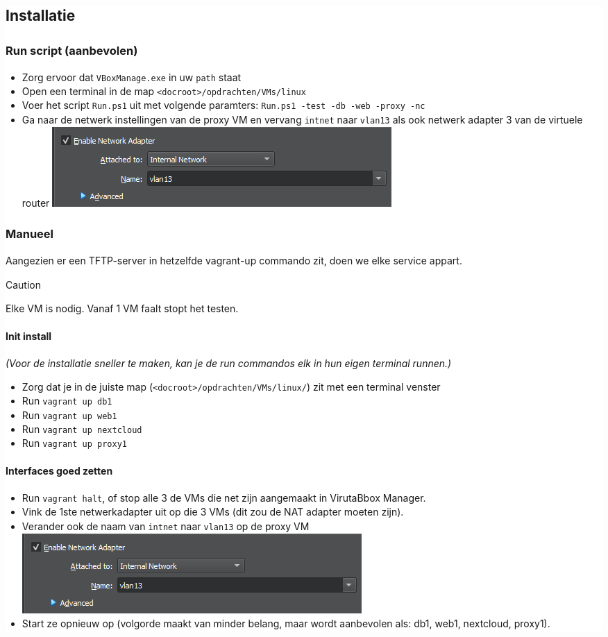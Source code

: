 

## Installatie

### Run script (aanbevolen)

- Zorg ervoor dat `VBoxManage.exe` in uw `path` staat
- Open een terminal in de map `<docroot>/opdrachten/VMs/linux`
- Voer het script `Run.ps1` uit met volgende paramters: `Run.ps1 -test -db -web -proxy -nc`
- Ga naar de netwerk instellingen van de proxy VM en vervang `intnet` naar `vlan13` als ook netwerk adapter 3 van de virtuele router
![network interfaces proxy](./img/proxy_network.png)


### Manueel

Aangezien er een TFTP-server in hetzelfde vagrant-up commando zit, doen we elke service appart. 

> [!CAUTION]
> Elke VM is nodig. 
> Vanaf 1 VM faalt stopt het testen.

#### Init install

*(Voor de installatie sneller te maken, kan je de run commandos elk in hun eigen terminal runnen.)*

- Zorg dat je in de juiste map (`<docroot>/opdrachten/VMs/linux/`) zit met een terminal venster
- Run `vagrant up db1`
- Run `vagrant up web1`
- Run `vagrant up nextcloud`
- Run `vagrant up proxy1`

#### Interfaces goed zetten

- Run `vagrant halt`, of stop alle 3 de VMs die net zijn aangemaakt in VirutaBbox Manager.
- Vink de 1ste netwerkadapter uit op die 3 VMs (dit zou de NAT adapter moeten zijn).
- Verander ook de naam van `intnet` naar `vlan13` op de proxy VM
![network interfaces proxy](./img/proxy_network.png)
- Start ze opnieuw op (volgorde maakt van minder belang, maar wordt aanbevolen als: db1, web1, nextcloud, proxy1).

